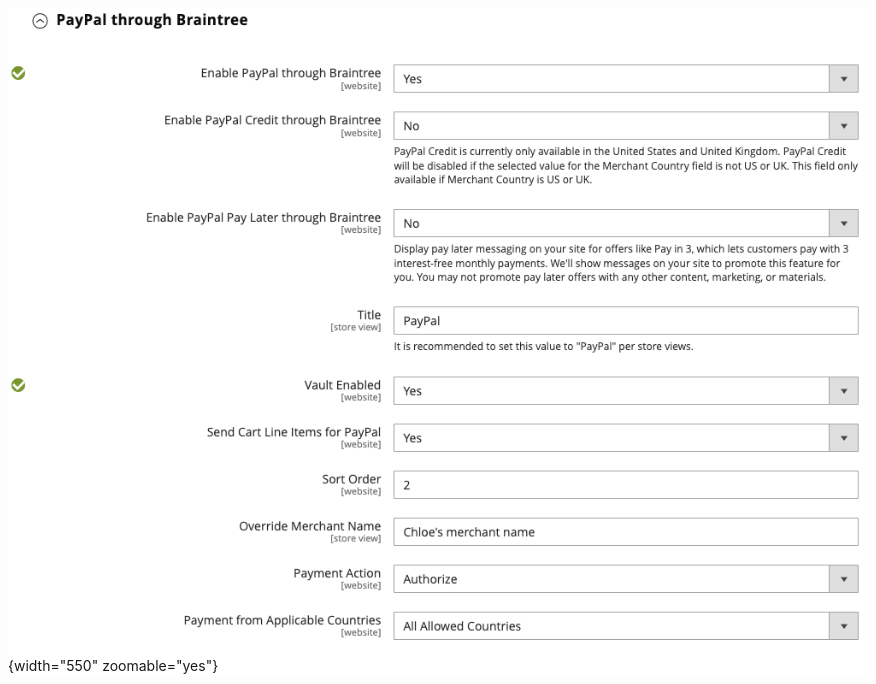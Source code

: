 ![Braintree Config 1 を使用した PayPal](./assets/payment-methods-braintree-paypal-config-1.png){width="550" zoomable="yes"}
